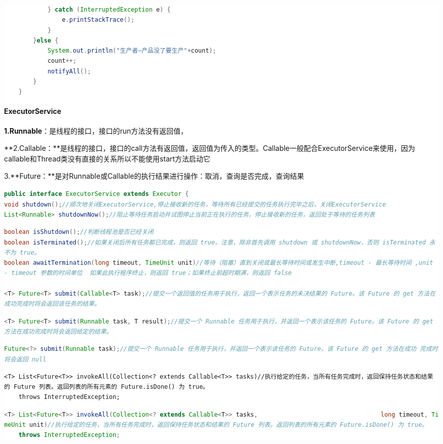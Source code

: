 ```java
			} catch (InterruptedException e) {
				e.printStackTrace();
			}
		}else {
			System.out.println("生产者—产品没了要生产"+count);
			count++;	
            notifyAll();
		}
	}
```
#### ExecutorService

**1.Runnable**：是线程的接口，接口的run方法没有返回值，

**2.Callable：**是线程的接口，接口的call方法有返回值，返回值为传入的类型。Callable一般配合ExecutorService来使用，因为callable和Thread类没有直接的关系所以不能使用start方法启动它

3.**Future：**是对Runnable或Callable的执行结果进行操作：取消，查询是否完成，查询结果



```java
public interface ExecutorService extends Executor {   
void shutdown();//顺次地关闭ExecutorService,停止接收新的任务，等待所有已经提交的任务执行完毕之后，关闭ExecutorService
List<Runnable> shutdownNow();//阻止等待任务启动并试图停止当前正在执行的任务，停止接收新的任务，返回处于等待的任务列表
```


```java
boolean isShutdown();//判断线程池是否已经关闭
boolean isTerminated();//如果关闭后所有任务都已完成，则返回 true。注意，除非首先调用 shutdown 或 shutdownNow，否则 isTerminated 永不为 true。
boolean awaitTermination(long timeout, TimeUnit unit)//等待（阻塞）直到关闭或最长等待时间或发生中断,timeout - 最长等待时间 ,unit - timeout 参数的时间单位  如果此执行程序终止，则返回 true；如果终止前超时期满，则返回 false 
    
<T> Future<T> submit(Callable<T> task);//提交一个返回值的任务用于执行，返回一个表示任务的未决结果的 Future。该 Future 的 get 方法在成功完成时将会返回该任务的结果。
```


```java
<T> Future<T> submit(Runnable task, T result);//提交一个 Runnable 任务用于执行，并返回一个表示该任务的 Future。该 Future 的 get 方法在成功完成时将会返回给定的结果。 
```

```java
Future<?> submit(Runnable task);//提交一个 Runnable 任务用于执行，并返回一个表示该任务的 Future。该 Future 的 get 方法在成功 完成时将会返回 null
```


    <T> List<Future<T>> invokeAll(Collection<? extends Callable<T>> tasks)//执行给定的任务，当所有任务完成时，返回保持任务状态和结果的 Future 列表。返回列表的所有元素的 Future.isDone() 为 true。
        throws InterruptedException;


```java
<T> List<Future<T>> invokeAll(Collection<? extends Callable<T>> tasks,                                  long timeout, TimeUnit unit)//执行给定的任务，当所有任务完成时，返回保持任务状态和结果的 Future 列表。返回列表的所有元素的 Future.isDone() 为 true。
    throws InterruptedException;
```
